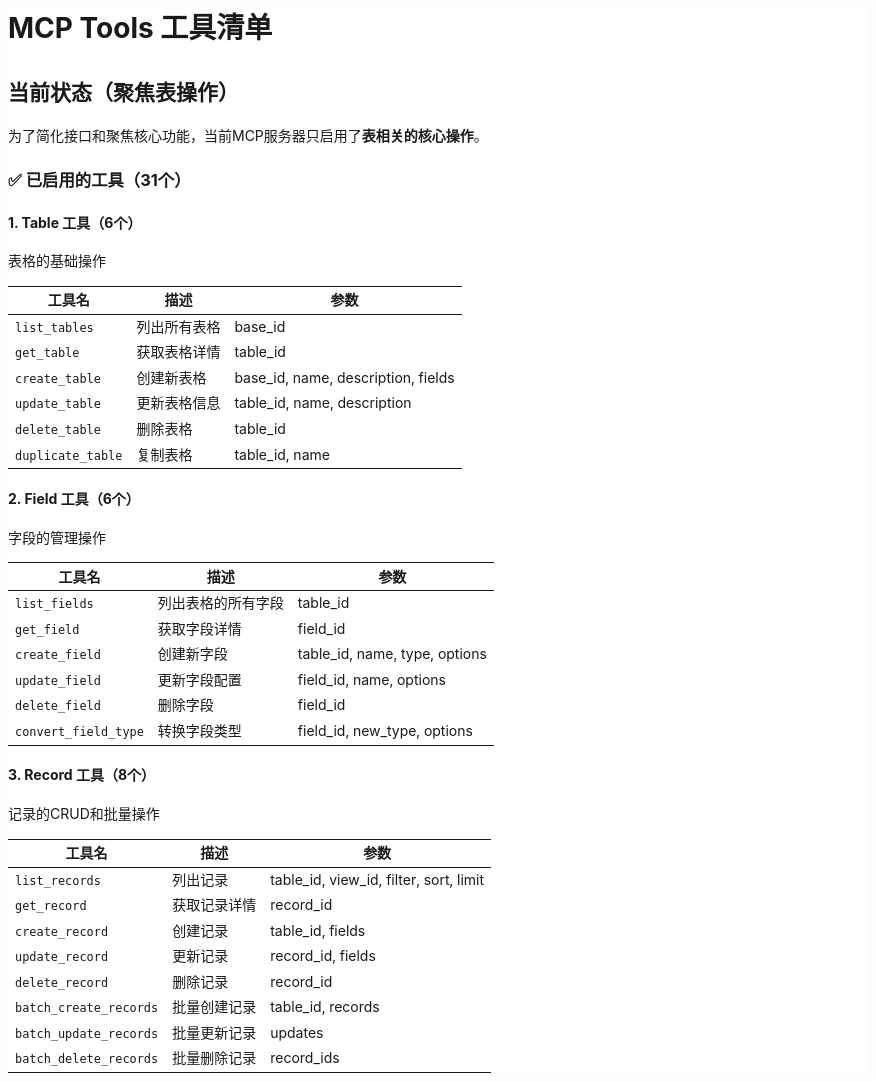 # MCP Tools 工具清单

## 当前状态（聚焦表操作）

为了简化接口和聚焦核心功能，当前MCP服务器只启用了**表相关的核心操作**。

### ✅ 已启用的工具（31个）

#### 1. Table 工具（6个）
表格的基础操作

| 工具名 | 描述 | 参数 |
|-------|------|------|
| `list_tables` | 列出所有表格 | base_id |
| `get_table` | 获取表格详情 | table_id |
| `create_table` | 创建新表格 | base_id, name, description, fields |
| `update_table` | 更新表格信息 | table_id, name, description |
| `delete_table` | 删除表格 | table_id |
| `duplicate_table` | 复制表格 | table_id, name |

#### 2. Field 工具（6个）
字段的管理操作

| 工具名 | 描述 | 参数 |
|-------|------|------|
| `list_fields` | 列出表格的所有字段 | table_id |
| `get_field` | 获取字段详情 | field_id |
| `create_field` | 创建新字段 | table_id, name, type, options |
| `update_field` | 更新字段配置 | field_id, name, options |
| `delete_field` | 删除字段 | field_id |
| `convert_field_type` | 转换字段类型 | field_id, new_type, options |

#### 3. Record 工具（8个）
记录的CRUD和批量操作

| 工具名 | 描述 | 参数 |
|-------|------|------|
| `list_records` | 列出记录 | table_id, view_id, filter, sort, limit |
| `get_record` | 获取记录详情 | record_id |
| `create_record` | 创建记录 | table_id, fields |
| `update_record` | 更新记录 | record_id, fields |
| `delete_record` | 删除记录 | record_id |
| `batch_create_records` | 批量创建记录 | table_id, records |
| `batch_update_records` | 批量更新记录 | updates |
| `batch_delete_records` | 批量删除记录 | record_ids |
